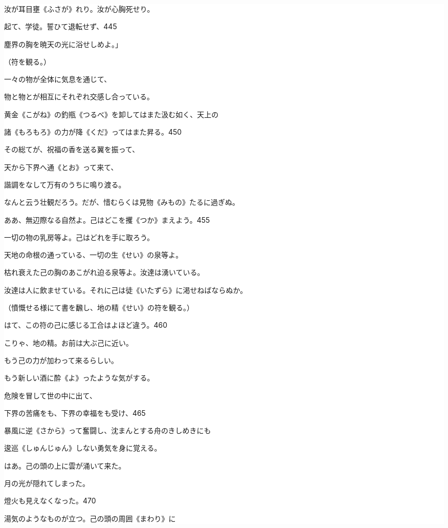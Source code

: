 汝が耳目壅《ふさが》れり。汝が心胸死せり。

起て、学徒。誓ひて退転せず、445

塵界の胸を暁天の光に浴せしめよ。」


（符を観る。）



一々の物が全体に気息を通じて、

物と物とが相互にそれぞれ交感し合っている。

黄金《こがね》の釣瓶《つるべ》を卸してはまた汲む如く、天上の

諸《もろもろ》の力が降《くだ》ってはまた昇る。450

その総てが、祝福の香を送る翼を振って、

天から下界へ通《とお》って来て、

諧調をなして万有のうちに鳴り渡る。



なんと云う壮観だろう。だが、惜むらくは見物《みもの》たるに過ぎぬ。

ああ、無辺際なる自然よ。己はどこを攫《つか》まえよう。455

一切の物の乳房等よ。己はどれを手に取ろう。

天地の命根の通っている、一切の生《せい》の泉等よ。

枯れ衰えた己の胸のあこがれ迫る泉等よ。汝達は湧いている。

汝達は人に飲ませている。それに己は徒《いたずら》に渇せねばならぬか。


（憤慨せる様にて書を飜し、地の精《せい》の符を観る。）



はて、この符の己に感じる工合はよほど違う。460

こりゃ、地の精。お前は大ぶ己に近い。

もう己の力が加わって来るらしい。

もう新しい酒に酔《よ》ったような気がする。

危険を冒して世の中に出て、

下界の苦痛をも、下界の幸福をも受け、465

暴風に逆《さから》って奮闘し、沈まんとする舟のきしめきにも

逡巡《しゅんじゅん》しない勇気を身に覚える。

はあ。己の頭の上に雲が涌いて来た。

月の光が隠れてしまった。

燈火も見えなくなった。470

湯気のようなものが立つ。己の頭の周囲《まわり》に
